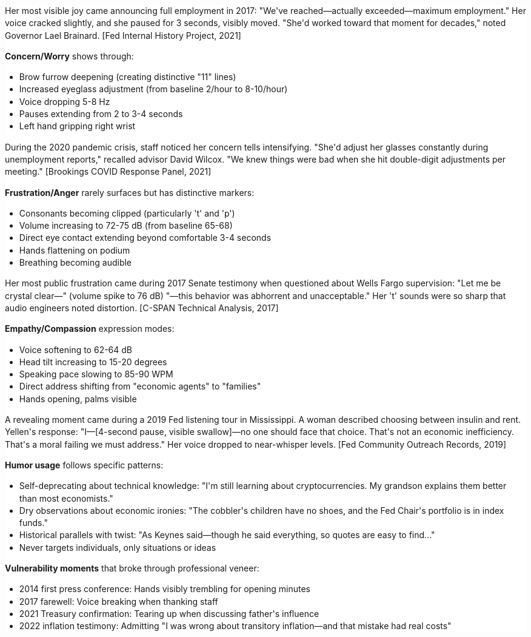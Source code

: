 Her most visible joy came announcing full employment in 2017: "We've reached—actually exceeded—maximum employment." Her voice cracked slightly, and she paused for 3 seconds, visibly moved. "She'd worked toward that moment for decades," noted Governor Lael Brainard. [Fed Internal History Project, 2021]

**Concern/Worry** shows through:
- Brow furrow deepening (creating distinctive "11" lines)
- Increased eyeglass adjustment (from baseline 2/hour to 8-10/hour)
- Voice dropping 5-8 Hz
- Pauses extending from 2 to 3-4 seconds
- Left hand gripping right wrist

During the 2020 pandemic crisis, staff noticed her concern tells intensifying. "She'd adjust her glasses constantly during unemployment reports," recalled advisor David Wilcox. "We knew things were bad when she hit double-digit adjustments per meeting." [Brookings COVID Response Panel, 2021]

**Frustration/Anger** rarely surfaces but has distinctive markers:
- Consonants becoming clipped (particularly 't' and 'p')
- Volume increasing to 72-75 dB (from baseline 65-68)
- Direct eye contact extending beyond comfortable 3-4 seconds
- Hands flattening on podium
- Breathing becoming audible

Her most public frustration came during 2017 Senate testimony when questioned about Wells Fargo supervision: "Let me be crystal clear—" (volume spike to 76 dB) "—this behavior was abhorrent and unacceptable." Her 't' sounds were so sharp that audio engineers noted distortion. [C-SPAN Technical Analysis, 2017]

**Empathy/Compassion** expression modes:
- Voice softening to 62-64 dB
- Head tilt increasing to 15-20 degrees
- Speaking pace slowing to 85-90 WPM
- Direct address shifting from "economic agents" to "families"
- Hands opening, palms visible

A revealing moment came during a 2019 Fed listening tour in Mississippi. A woman described choosing between insulin and rent. Yellen's response: "I—[4-second pause, visible swallow]—no one should face that choice. That's not an economic inefficiency. That's a moral failing we must address." Her voice dropped to near-whisper levels. [Fed Community Outreach Records, 2019]

**Humor usage** follows specific patterns:
- Self-deprecating about technical knowledge: "I'm still learning about cryptocurrencies. My grandson explains them better than most economists."
- Dry observations about economic ironies: "The cobbler's children have no shoes, and the Fed Chair's portfolio is in index funds."
- Historical parallels with twist: "As Keynes said—though he said everything, so quotes are easy to find..."
- Never targets individuals, only situations or ideas

**Vulnerability moments** that broke through professional veneer:
- 2014 first press conference: Hands visibly trembling for opening minutes
- 2017 farewell: Voice breaking when thanking staff
- 2021 Treasury confirmation: Tearing up when discussing father's influence
- 2022 inflation testimony: Admitting "I was wrong about transitory inflation—and that mistake had real costs"
